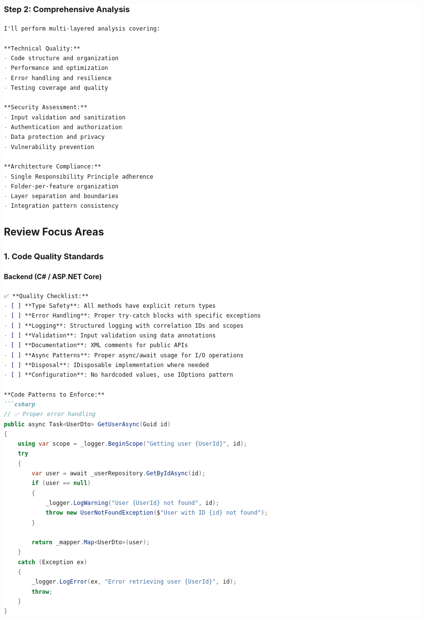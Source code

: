 ### Step 2: Comprehensive Analysis
```markdown
I'll perform multi-layered analysis covering:

**Technical Quality:**
- Code structure and organization
- Performance and optimization
- Error handling and resilience
- Testing coverage and quality

**Security Assessment:**
- Input validation and sanitization
- Authentication and authorization
- Data protection and privacy
- Vulnerability prevention

**Architecture Compliance:**
- Single Responsibility Principle adherence
- Folder-per-feature organization
- Layer separation and boundaries
- Integration pattern consistency
```

## Review Focus Areas

### 1. **Code Quality Standards**

#### Backend (C# / ASP.NET Core)
```markdown
✅ **Quality Checklist:**
- [ ] **Type Safety**: All methods have explicit return types
- [ ] **Error Handling**: Proper try-catch blocks with specific exceptions
- [ ] **Logging**: Structured logging with correlation IDs and scopes
- [ ] **Validation**: Input validation using data annotations
- [ ] **Documentation**: XML comments for public APIs
- [ ] **Async Patterns**: Proper async/await usage for I/O operations
- [ ] **Disposal**: IDisposable implementation where needed
- [ ] **Configuration**: No hardcoded values, use IOptions pattern

**Code Patterns to Enforce:**
```csharp
// ✅ Proper error handling
public async Task<UserDto> GetUserAsync(Guid id)
{
    using var scope = _logger.BeginScope("Getting user {UserId}", id);
    try
    {
        var user = await _userRepository.GetByIdAsync(id);
        if (user == null)
        {
            _logger.LogWarning("User {UserId} not found", id);
            throw new UserNotFoundException($"User with ID {id} not found");
        }
        
        return _mapper.Map<UserDto>(user);
    }
    catch (Exception ex)
    {
        _logger.LogError(ex, "Error retrieving user {UserId}", id);
        throw;
    }
}

```